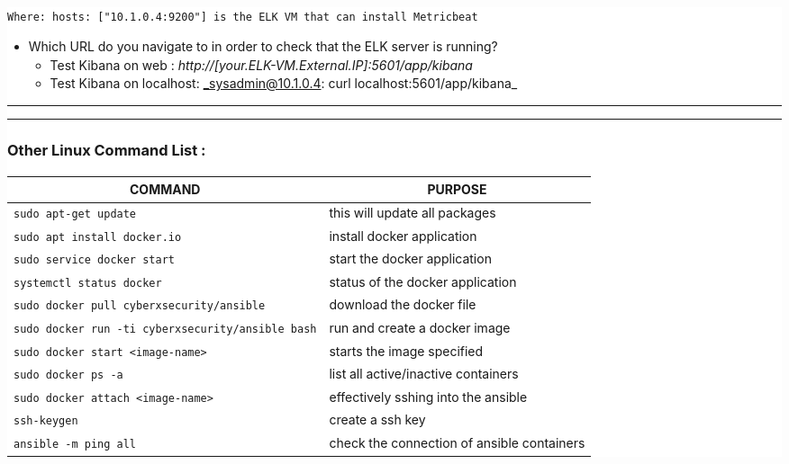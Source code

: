 ``` Where: hosts: ["10.1.0.4:9200"] is the ELK VM that can install Metricbeat ```
- Which URL do you navigate to in order to check that the ELK server is running? 
  - Test Kibana on web : _http://[your.ELK-VM.External.IP]:5601/app/kibana_
  - Test Kibana on localhost: _sysadmin@10.1.0.4: curl localhost:5601/app/kibana_

---
___

### Other Linux Command List : 
|            COMMAND                               | PURPOSE                                          |
|--------------------------------------------------|--------------------------------------------------|                         
|`sudo apt-get update` 				                     |  this will update all packages                   |         
|`sudo apt install docker.io`				               |  install docker application		                  |   
|`sudo service docker start`				               |  start the docker application                    |
|`systemctl status docker`				                 |  status of the docker application                |
|`sudo docker pull cyberxsecurity/ansible`	       |  download the docker file                        |
|`sudo docker run -ti cyberxsecurity/ansible bash` |  run and create a docker image                   |
|`sudo docker start <image-name>`                  |  starts the image specified                      |
|`sudo docker ps -a`                               |  list all active/inactive containers             |
|`sudo docker attach <image-name>`                 |  effectively sshing into the ansible |container  |
|`ssh-keygen`                                      |  create a ssh key                                |
|`ansible -m ping all`                             |  check the connection of ansible containers      |
